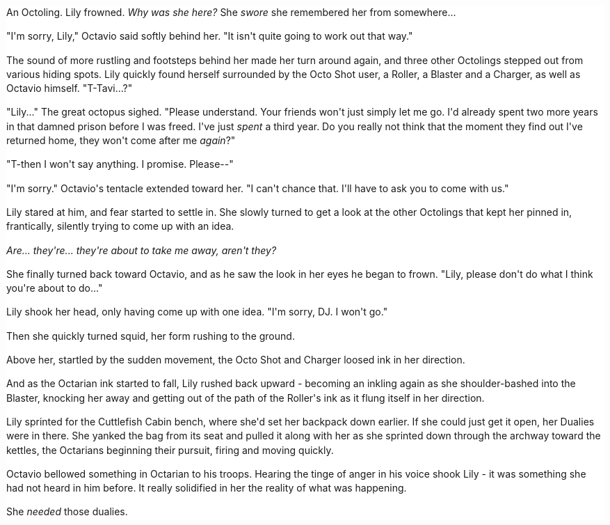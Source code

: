 An Octoling. Lily frowned. *Why was she here?* She *swore* she
remembered her from somewhere...

"I'm sorry, Lily," Octavio said softly behind her. "It isn't quite going
to work out that way."

The sound of more rustling and footsteps behind her made her turn around
again, and three other Octolings stepped out from various hiding spots.
Lily quickly found herself surrounded by the Octo Shot user, a Roller, a
Blaster and a Charger, as well as Octavio himself. "T-Tavi...?"

"Lily..." The great octopus sighed. "Please understand. Your friends
won't just simply let me go. I'd already spent two more years in that
damned prison before I was freed. I've just *spent* a third year. Do you
really not think that the moment they find out I've returned home, they
won't come after me *again*?"

"T-then I won't say anything. I promise. Please--"

"I'm sorry." Octavio's tentacle extended toward her. "I can't chance
that. I'll have to ask you to come with us."

Lily stared at him, and fear started to settle in. She slowly turned to
get a look at the other Octolings that kept her pinned in, frantically,
silently trying to come up with an idea.

*Are... they're... they're about to take me away, aren't they?*

She finally turned back toward Octavio, and as he saw the look in her
eyes he began to frown. "Lily, please don't do what I think you're about
to do..."

Lily shook her head, only having come up with one idea. "I'm sorry, DJ.
I won't go."

Then she quickly turned squid, her form rushing to the ground.

Above her, startled by the sudden movement, the Octo Shot and Charger
loosed ink in her direction.

And as the Octarian ink started to fall, Lily rushed back upward -
becoming an inkling again as she shoulder-bashed into the Blaster,
knocking her away and getting out of the path of the Roller's ink as it
flung itself in her direction.

Lily sprinted for the Cuttlefish Cabin bench, where she'd set her
backpack down earlier. If she could just get it open, her Dualies were
in there. She yanked the bag from its seat and pulled it along with her
as she sprinted down through the archway toward the kettles, the
Octarians beginning their pursuit, firing and moving quickly.

Octavio bellowed something in Octarian to his troops. Hearing the tinge
of anger in his voice shook Lily - it was something she had not heard in
him before. It really solidified in her the reality of what was
happening.

She *needed* those dualies.
